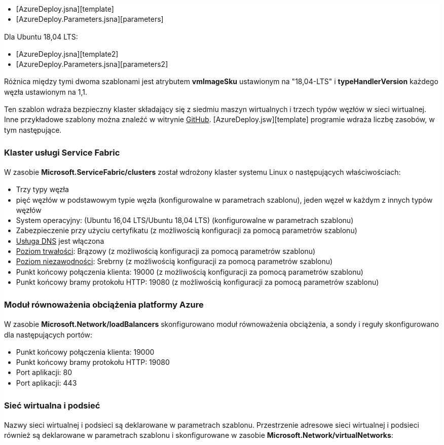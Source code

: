 * [AzureDeploy.jsna][template]
* [AzureDeploy.Parameters.jsna][parameters]

Dla Ubuntu 18,04 LTS:

* [AzureDeploy.jsna][template2]
* [AzureDeploy.Parameters.jsna][parameters2]

Różnica między tymi dwoma szablonami jest atrybutem **vmImageSku** ustawionym na "18,04-LTS" i **typeHandlerVersion** każdego węzła ustawionym na 1,1.

Ten szablon wdraża bezpieczny klaster składający się z siedmiu maszyn wirtualnych i trzech typów węzłów w sieci wirtualnej.  Inne przykładowe szablony można znaleźć w witrynie [GitHub](https://github.com/Azure-Samples/service-fabric-cluster-templates). [AzureDeploy.jsw][template] programie wdraża liczbę zasobów, w tym następujące.

### <a name="service-fabric-cluster"></a>Klaster usługi Service Fabric

W zasobie **Microsoft.ServiceFabric/clusters** został wdrożony klaster systemu Linux o następujących właściwościach:

* Trzy typy węzła
* pięć węzłów w podstawowym typie węzła (konfigurowalne w parametrach szablonu), jeden węzeł w każdym z innych typów węzłów
* System operacyjny: (Ubuntu 16,04 LTS/Ubuntu 18,04 LTS) (konfigurowalne w parametrach szablonu)
* Zabezpieczenie przy użyciu certyfikatu (z możliwością konfiguracji za pomocą parametrów szablonu)
* [Usługa DNS](service-fabric-dnsservice.md) jest włączona
* [Poziom trwałości](service-fabric-cluster-capacity.md#durability-characteristics-of-the-cluster): Brązowy (z możliwością konfiguracji za pomocą parametrów szablonu)
* [Poziom niezawodności](service-fabric-cluster-capacity.md#reliability-characteristics-of-the-cluster): Srebrny (z możliwością konfiguracji za pomocą parametrów szablonu)
* Punkt końcowy połączenia klienta: 19000 (z możliwością konfiguracji za pomocą parametrów szablonu)
* Punkt końcowy bramy protokołu HTTP: 19080 (z możliwością konfiguracji za pomocą parametrów szablonu)

### <a name="azure-load-balancer"></a>Moduł równoważenia obciążenia platformy Azure

W zasobie **Microsoft.Network/loadBalancers** skonfigurowano moduł równoważenia obciążenia, a sondy i reguły skonfigurowano dla następujących portów:

* Punkt końcowy połączenia klienta: 19000
* Punkt końcowy bramy protokołu HTTP: 19080
* Port aplikacji: 80
* Port aplikacji: 443

### <a name="virtual-network-and-subnet"></a>Sieć wirtualna i podsieć

Nazwy sieci wirtualnej i podsieci są deklarowane w parametrach szablonu.  Przestrzenie adresowe sieci wirtualnej i podsieci również są deklarowane w parametrach szablonu i skonfigurowane w zasobie **Microsoft.Network/virtualNetworks**:
